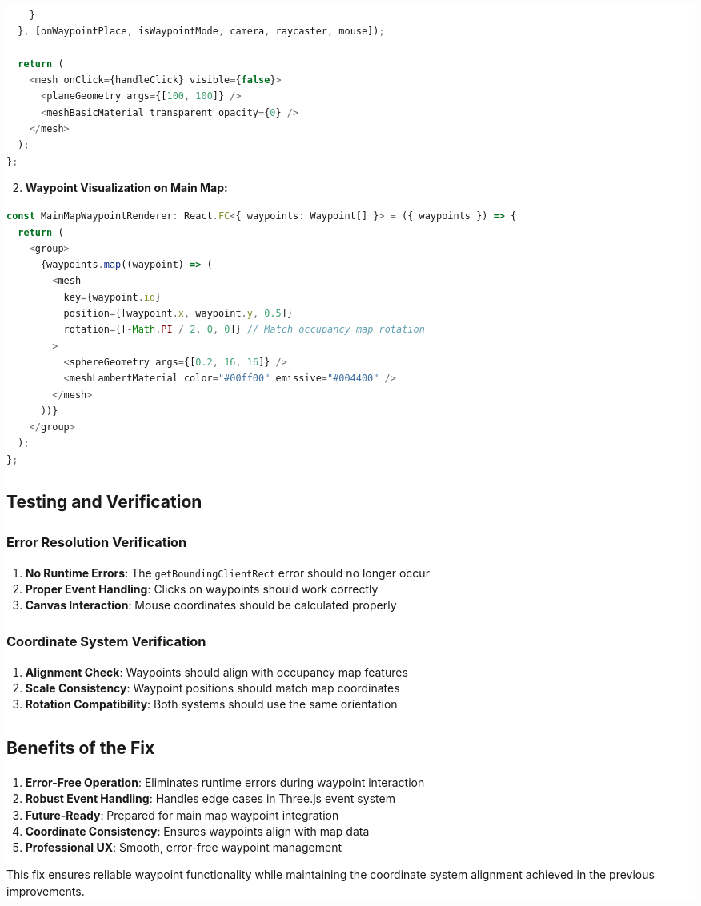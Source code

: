 ```typescript
    }
  }, [onWaypointPlace, isWaypointMode, camera, raycaster, mouse]);

  return (
    <mesh onClick={handleClick} visible={false}>
      <planeGeometry args={[100, 100]} />
      <meshBasicMaterial transparent opacity={0} />
    </mesh>
  );
};
```

2. **Waypoint Visualization on Main Map:**
```typescript
const MainMapWaypointRenderer: React.FC<{ waypoints: Waypoint[] }> = ({ waypoints }) => {
  return (
    <group>
      {waypoints.map((waypoint) => (
        <mesh
          key={waypoint.id}
          position={[waypoint.x, waypoint.y, 0.5]}
          rotation={[-Math.PI / 2, 0, 0]} // Match occupancy map rotation
        >
          <sphereGeometry args={[0.2, 16, 16]} />
          <meshLambertMaterial color="#00ff00" emissive="#004400" />
        </mesh>
      ))}
    </group>
  );
};
```

## Testing and Verification

### Error Resolution Verification
1. **No Runtime Errors**: The `getBoundingClientRect` error should no longer occur
2. **Proper Event Handling**: Clicks on waypoints should work correctly
3. **Canvas Interaction**: Mouse coordinates should be calculated properly

### Coordinate System Verification
1. **Alignment Check**: Waypoints should align with occupancy map features
2. **Scale Consistency**: Waypoint positions should match map coordinates
3. **Rotation Compatibility**: Both systems should use the same orientation

## Benefits of the Fix

1. **Error-Free Operation**: Eliminates runtime errors during waypoint interaction
2. **Robust Event Handling**: Handles edge cases in Three.js event system
3. **Future-Ready**: Prepared for main map waypoint integration
4. **Coordinate Consistency**: Ensures waypoints align with map data
5. **Professional UX**: Smooth, error-free waypoint management

This fix ensures reliable waypoint functionality while maintaining the coordinate system alignment achieved in the previous improvements.
